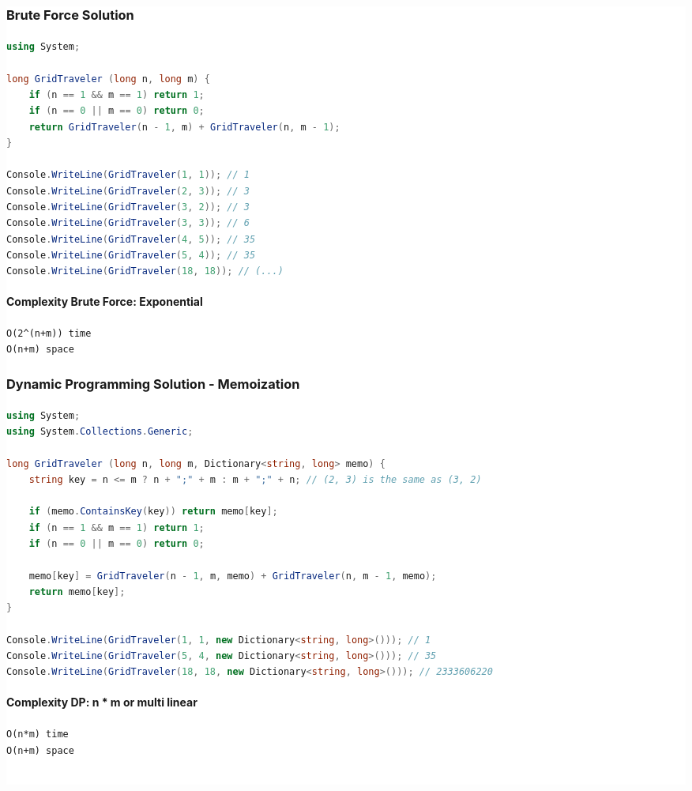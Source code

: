 ### Brute Force Solution

```cs
using System;

long GridTraveler (long n, long m) {
    if (n == 1 && m == 1) return 1;
    if (n == 0 || m == 0) return 0;
    return GridTraveler(n - 1, m) + GridTraveler(n, m - 1);
}

Console.WriteLine(GridTraveler(1, 1)); // 1
Console.WriteLine(GridTraveler(2, 3)); // 3
Console.WriteLine(GridTraveler(3, 2)); // 3
Console.WriteLine(GridTraveler(3, 3)); // 6
Console.WriteLine(GridTraveler(4, 5)); // 35
Console.WriteLine(GridTraveler(5, 4)); // 35
Console.WriteLine(GridTraveler(18, 18)); // (...)
```

#### Complexity Brute Force: Exponential

`O(2^(n+m)) time` <br>
`O(n+m) space`

### Dynamic Programming Solution - Memoization

```cs
using System;
using System.Collections.Generic;

long GridTraveler (long n, long m, Dictionary<string, long> memo) {
    string key = n <= m ? n + ";" + m : m + ";" + n; // (2, 3) is the same as (3, 2)

    if (memo.ContainsKey(key)) return memo[key];
    if (n == 1 && m == 1) return 1;
    if (n == 0 || m == 0) return 0;

    memo[key] = GridTraveler(n - 1, m, memo) + GridTraveler(n, m - 1, memo);
    return memo[key];
}

Console.WriteLine(GridTraveler(1, 1, new Dictionary<string, long>())); // 1
Console.WriteLine(GridTraveler(5, 4, new Dictionary<string, long>())); // 35
Console.WriteLine(GridTraveler(18, 18, new Dictionary<string, long>())); // 2333606220
```

#### Complexity DP: n * m or multi linear

`O(n*m) time` <br>
`O(n+m) space`

<br>
